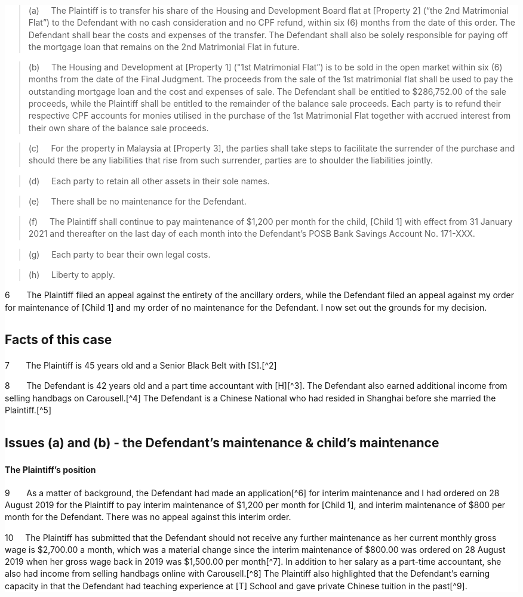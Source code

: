 > (a)     The Plaintiff is to transfer his share of the Housing and Development Board flat at \[Property 2\] (“the 2nd Matrimonial Flat”) to the Defendant with no cash consideration and no CPF refund, within six (6) months from the date of this order. The Defendant shall bear the costs and expenses of the transfer. The Defendant shall also be solely responsible for paying off the mortgage loan that remains on the 2nd Matrimonial Flat in future.

> (b)     The Housing and Development at \[Property 1\] ("1st Matrimonial Flat”) is to be sold in the open market within six (6) months from the date of the Final Judgment. The proceeds from the sale of the 1st matrimonial flat shall be used to pay the outstanding mortgage loan and the cost and expenses of sale. The Defendant shall be entitled to $286,752.00 of the sale proceeds, while the Plaintiff shall be entitled to the remainder of the balance sale proceeds. Each party is to refund their respective CPF accounts for monies utilised in the purchase of the 1st Matrimonial Flat together with accrued interest from their own share of the balance sale proceeds.

> (c)     For the property in Malaysia at \[Property 3\], the parties shall take steps to facilitate the surrender of the purchase and should there be any liabilities that rise from such surrender, parties are to shoulder the liabilities jointly.

> (d)     Each party to retain all other assets in their sole names.

> (e)     There shall be no maintenance for the Defendant.

> (f)     The Plaintiff shall continue to pay maintenance of $1,200 per month for the child, \[Child 1\] with effect from 31 January 2021 and thereafter on the last day of each month into the Defendant’s POSB Bank Savings Account No. 171-XXX.

> (g)     Each party to bear their own legal costs.

> (h)     Liberty to apply.

6       The Plaintiff filed an appeal against the entirety of the ancillary orders, while the Defendant filed an appeal against my order for maintenance of \[Child 1\] and my order of no maintenance for the Defendant. I now set out the grounds for my decision.

## Facts of this case

7       The Plaintiff is 45 years old and a Senior Black Belt with \[S\].[^2]

8       The Defendant is 42 years old and a part time accountant with \[H\][^3]. The Defendant also earned additional income from selling handbags on Carousell.[^4] The Defendant is a Chinese National who had resided in Shanghai before she married the Plaintiff.[^5]

## Issues (a) and (b) - the Defendant’s maintenance & child’s maintenance

#### The Plaintiff’s position

9       As a matter of background, the Defendant had made an application[^6] for interim maintenance and I had ordered on 28 August 2019 for the Plaintiff to pay interim maintenance of $1,200 per month for \[Child 1\], and interim maintenance of $800 per month for the Defendant. There was no appeal against this interim order.

10     The Plaintiff has submitted that the Defendant should not receive any further maintenance as her current monthly gross wage is $2,700.00 a month, which was a material change since the interim maintenance of $800.00 was ordered on 28 August 2019 when her gross wage back in 2019 was $1,500.00 per month[^7]. In addition to her salary as a part-time accountant, she also had income from selling handbags online with Carousell.[^8] The Plaintiff also highlighted that the Defendant’s earning capacity in that the Defendant had teaching experience at \[T\] School and gave private Chinese tuition in the past[^9].
